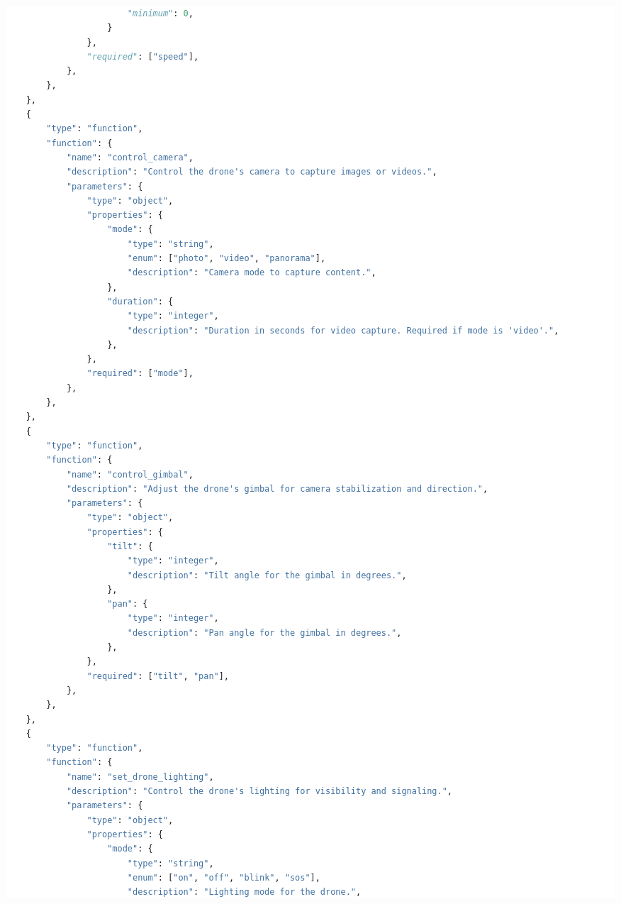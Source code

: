```python
                        "minimum": 0,
                    }
                },
                "required": ["speed"],
            },
        },
    },
    {
        "type": "function",
        "function": {
            "name": "control_camera",
            "description": "Control the drone's camera to capture images or videos.",
            "parameters": {
                "type": "object",
                "properties": {
                    "mode": {
                        "type": "string",
                        "enum": ["photo", "video", "panorama"],
                        "description": "Camera mode to capture content.",
                    },
                    "duration": {
                        "type": "integer",
                        "description": "Duration in seconds for video capture. Required if mode is 'video'.",
                    },
                },
                "required": ["mode"],
            },
        },
    },
    {
        "type": "function",
        "function": {
            "name": "control_gimbal",
            "description": "Adjust the drone's gimbal for camera stabilization and direction.",
            "parameters": {
                "type": "object",
                "properties": {
                    "tilt": {
                        "type": "integer",
                        "description": "Tilt angle for the gimbal in degrees.",
                    },
                    "pan": {
                        "type": "integer",
                        "description": "Pan angle for the gimbal in degrees.",
                    },
                },
                "required": ["tilt", "pan"],
            },
        },
    },
    {
        "type": "function",
        "function": {
            "name": "set_drone_lighting",
            "description": "Control the drone's lighting for visibility and signaling.",
            "parameters": {
                "type": "object",
                "properties": {
                    "mode": {
                        "type": "string",
                        "enum": ["on", "off", "blink", "sos"],
                        "description": "Lighting mode for the drone.",
```